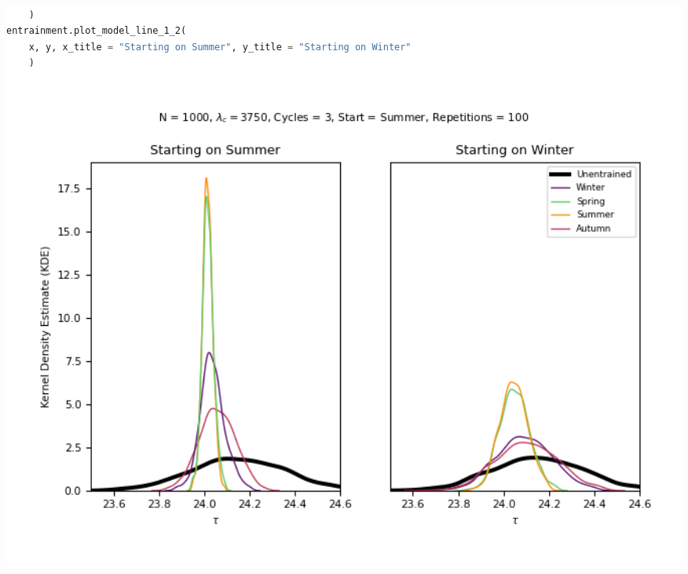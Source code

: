 ``` python
    )
entrainment.plot_model_line_1_2(
    x, y, x_title = "Starting on Summer", y_title = "Starting on Winter"
    )
```

<img src="_static/notable-features_graduation-5.png" width="100%" />
